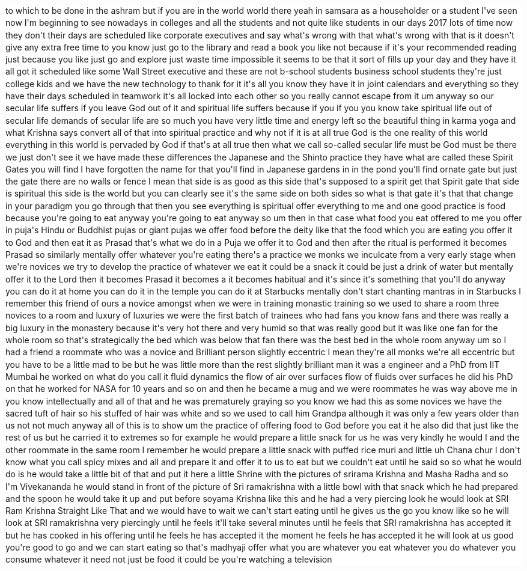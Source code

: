 to which to be done in the ashram but if you are in the world world there yeah in samsara as a householder or a student I've seen now I'm beginning to see nowadays in colleges and all the students and not quite like students in our days 2017 lots of time now they don't their days are scheduled like corporate executives and say what's wrong with that what's wrong with that is it doesn't give any extra free time to you know just go to the library and read a book you like not because if it's your recommended reading just because you like just go and explore just waste time impossible it seems to be that it sort of fills up your day and they have it all got it scheduled like some Wall Street executive and these are not b-school students business school students they're just college kids and we have the new technology to thank for it it's all you know they have it in joint calendars and everything so they have their days scheduled in teamwork it's all locked into each other so you really cannot escape from it um anyway so our secular life suffers if you leave God out of it and spiritual life suffers because if you if you you know take spiritual life out of secular life demands of secular life are so much you have very little time and energy left so the beautiful thing in karma yoga and what Krishna says convert all of that into spiritual practice and why not if it is at all true God is the one reality of this world everything in this world is pervaded by God if that's at all true then what we call so-called secular life must be God must be there we just don't see it we have made these differences the Japanese and the Shinto practice they have what are called these Spirit Gates you will find I have forgotten the name for that you'll find in Japanese gardens in in the pond you'll find ornate gate but just the gate there are no walls or fence I mean that side is as good as this side that's supposed to a spirit get that Spirit gate that side is spiritual this side is the world but you can clearly see it's the same side on both sides so what is that gate it's that that change in your paradigm you go through that then you see everything is spiritual offer everything to me and one good practice is food because you're going to eat anyway you're going to eat anyway so um then in that case what food you eat offered to me you offer in puja's Hindu or Buddhist pujas or giant pujas we offer food before the deity like that the food which you are eating you offer it to God and then eat it as Prasad that's what we do in a Puja we offer it to God and then after the ritual is performed it becomes Prasad so similarly mentally offer whatever you're eating there's a practice we monks we inculcate from a very early stage when we're novices we try to develop the practice of whatever we eat it could be a snack it could be just a drink of water but mentally offer it to the Lord then it becomes Prasad it becomes a it becomes habitual and it's since it's something that you'll do anyway you can do it at home you can do it in the temple you can do it at Starbucks mentally don't start chanting mantras in in Starbucks I remember this friend of ours a novice amongst when we were in training monastic training so we used to share a room three novices to a room and luxury of luxuries we were the first batch of trainees who had fans you know fans and there was really a big luxury in the monastery because it's very hot there and very humid so that was really good but it was like one fan for the whole room so that's strategically the bed which was below that fan there was the best bed in the whole room anyway um so I had a friend a roommate who was a novice and Brilliant person slightly eccentric I mean they're all monks we're all eccentric but you have to be a little mad to be but he was little more than the rest slightly brilliant man it was a engineer and a PhD from IIT Mumbai he worked on what do you call it fluid dynamics the flow of air over surfaces flow of fluids over surfaces he did his PhD on that he worked for NASA for 10 years and so on and then he became a mug and we were roommates he was way above me in you know intellectually and all of that and he was prematurely graying so you know we had this as some novices we have the sacred tuft of hair so his stuffed of hair was white and so we used to call him Grandpa although it was only a few years older than us not not much anyway all of this is to show um the practice of offering food to God before you eat it he also did that just like the rest of us but he carried it to extremes so for example he would prepare a little snack for us he was very kindly he would I and the other roommate in the same room I remember he would prepare a little snack with puffed rice muri and little uh Chana chur I don't know what you call spicy mixes and all and prepare it and offer it to us to eat but we couldn't eat until he said so so what he would do is he would take a little bit of that and put it here a little Shrine with the pictures of srirama Krishna and Masha Radha and so I'm Vivekananda he would stand in front of the picture of Sri ramakrishna with a little bowl with that snack which he had prepared and the spoon he would take it up and put before soyama Krishna like this and he had a very piercing look he would look at SRI Ram Krishna Straight Like That and we would have to wait we can't start eating until he gives us the go you know like so he will look at SRI ramakrishna very piercingly until he feels it'll take several minutes until he feels that SRI ramakrishna has accepted it but he has cooked in his offering until he feels he has accepted it the moment he feels he has accepted it he will look at us good you're good to go and we can start eating so that's madhyaji offer what you are whatever you eat whatever you do whatever you consume whatever it need not just be food it could be you're watching a television